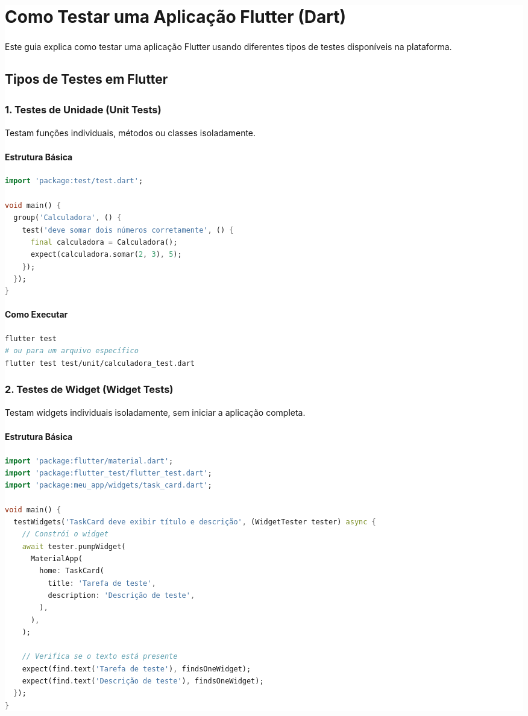 # Como Testar uma Aplicação Flutter (Dart)

Este guia explica como testar uma aplicação Flutter usando diferentes tipos de testes disponíveis na plataforma.

## Tipos de Testes em Flutter

### 1. Testes de Unidade (Unit Tests)
Testam funções individuais, métodos ou classes isoladamente.

#### Estrutura Básica
```dart
import 'package:test/test.dart';

void main() {
  group('Calculadora', () {
    test('deve somar dois números corretamente', () {
      final calculadora = Calculadora();
      expect(calculadora.somar(2, 3), 5);
    });
  });
}
```

#### Como Executar
```bash
flutter test
# ou para um arquivo específico
flutter test test/unit/calculadora_test.dart
```

### 2. Testes de Widget (Widget Tests)
Testam widgets individuais isoladamente, sem iniciar a aplicação completa.

#### Estrutura Básica
```dart
import 'package:flutter/material.dart';
import 'package:flutter_test/flutter_test.dart';
import 'package:meu_app/widgets/task_card.dart';

void main() {
  testWidgets('TaskCard deve exibir título e descrição', (WidgetTester tester) async {
    // Constrói o widget
    await tester.pumpWidget(
      MaterialApp(
        home: TaskCard(
          title: 'Tarefa de teste',
          description: 'Descrição de teste',
        ),
      ),
    );

    // Verifica se o texto está presente
    expect(find.text('Tarefa de teste'), findsOneWidget);
    expect(find.text('Descrição de teste'), findsOneWidget);
  });
}
```
